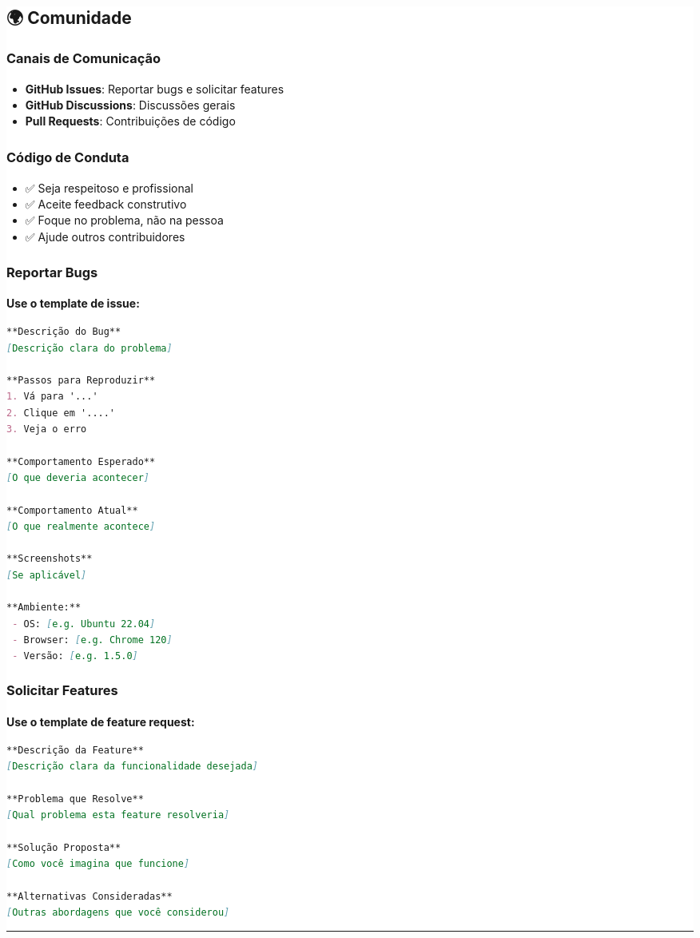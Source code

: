## 🌍 Comunidade

### Canais de Comunicação

- **GitHub Issues**: Reportar bugs e solicitar features
- **GitHub Discussions**: Discussões gerais
- **Pull Requests**: Contribuições de código

### Código de Conduta

- ✅ Seja respeitoso e profissional
- ✅ Aceite feedback construtivo
- ✅ Foque no problema, não na pessoa
- ✅ Ajude outros contribuidores

### Reportar Bugs

**Use o template de issue:**

```markdown
**Descrição do Bug**
[Descrição clara do problema]

**Passos para Reproduzir**
1. Vá para '...'
2. Clique em '....'
3. Veja o erro

**Comportamento Esperado**
[O que deveria acontecer]

**Comportamento Atual**
[O que realmente acontece]

**Screenshots**
[Se aplicável]

**Ambiente:**
 - OS: [e.g. Ubuntu 22.04]
 - Browser: [e.g. Chrome 120]
 - Versão: [e.g. 1.5.0]
```

### Solicitar Features

**Use o template de feature request:**

```markdown
**Descrição da Feature**
[Descrição clara da funcionalidade desejada]

**Problema que Resolve**
[Qual problema esta feature resolveria]

**Solução Proposta**
[Como você imagina que funcione]

**Alternativas Consideradas**
[Outras abordagens que você considerou]
```

---